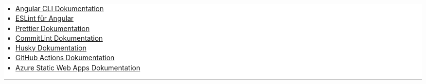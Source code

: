 - [Angular CLI Dokumentation](https://angular.io/cli)
- [ESLint für Angular](https://github.com/angular-eslint/angular-eslint)
- [Prettier Dokumentation](https://prettier.io/docs/en/index.html)
- [CommitLint Dokumentation](https://commitlint.js.org/#/)
- [Husky Dokumentation](https://typicode.github.io/husky/#/)
- [GitHub Actions Dokumentation](https://docs.github.com/en/actions)
- [Azure Static Web Apps Dokumentation](https://docs.microsoft.com/de-de/azure/static-web-apps/)

---
